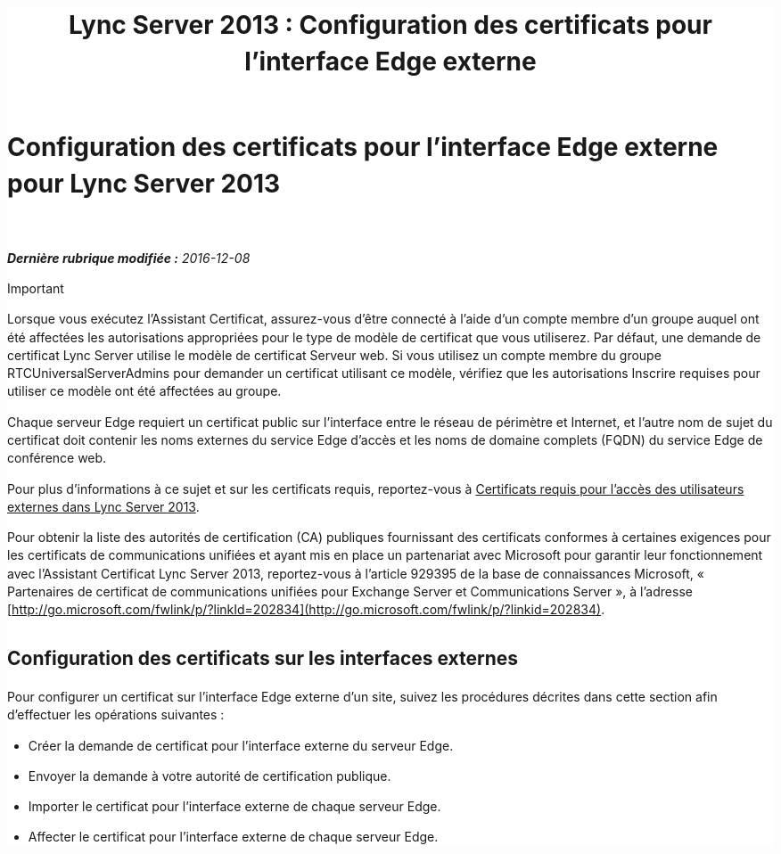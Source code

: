 ﻿---
title: 'Lync Server 2013 : Configuration des certificats pour l’interface Edge externe'
TOCTitle: Configuration des certificats pour l’interface Edge externe
ms:assetid: 5d78182c-88d8-4483-95ad-74b17f2d5fac
ms:mtpsurl: https://technet.microsoft.com/fr-fr/library/Gg398409(v=OCS.15)
ms:contentKeyID: 49297344
ms.date: 12/10/2016
mtps_version: v=OCS.15
ms.translationtype: HT
---

# Configuration des certificats pour l’interface Edge externe pour Lync Server 2013

 

_**Dernière rubrique modifiée :** 2016-12-08_

> [!important]  
> Lorsque vous exécutez l’Assistant Certificat, assurez-vous d’être connecté à l’aide d’un compte membre d’un groupe auquel ont été affectées les autorisations appropriées pour le type de modèle de certificat que vous utiliserez. Par défaut, une demande de certificat Lync Server utilise le modèle de certificat Serveur web. Si vous utilisez un compte membre du groupe RTCUniversalServerAdmins pour demander un certificat utilisant ce modèle, vérifiez que les autorisations Inscrire requises pour utiliser ce modèle ont été affectées au groupe.

Chaque serveur Edge requiert un certificat public sur l’interface entre le réseau de périmètre et Internet, et l’autre nom de sujet du certificat doit contenir les noms externes du service Edge d’accès et les noms de domaine complets (FQDN) du service Edge de conférence web.

Pour plus d’informations à ce sujet et sur les certificats requis, reportez-vous à [Certificats requis pour l’accès des utilisateurs externes dans Lync Server 2013](lync-server-2013-certificate-requirements-for-external-user-access.md).

Pour obtenir la liste des autorités de certification (CA) publiques fournissant des certificats conformes à certaines exigences pour les certificats de communications unifiées et ayant mis en place un partenariat avec Microsoft pour garantir leur fonctionnement avec l’Assistant Certificat Lync Server 2013, reportez-vous à l’article 929395 de la base de connaissances Microsoft, « Partenaires de certificat de communications unifiées pour Exchange Server et Communications Server », à l’adresse [http://go.microsoft.com/fwlink/p/?linkId=202834](http://go.microsoft.com/fwlink/p/?linkid=202834).

## Configuration des certificats sur les interfaces externes

Pour configurer un certificat sur l’interface Edge externe d’un site, suivez les procédures décrites dans cette section afin d’effectuer les opérations suivantes :

  - Créer la demande de certificat pour l’interface externe du serveur Edge.

  - Envoyer la demande à votre autorité de certification publique.

  - Importer le certificat pour l’interface externe de chaque serveur Edge.

  - Affecter le certificat pour l’interface externe de chaque serveur Edge.
